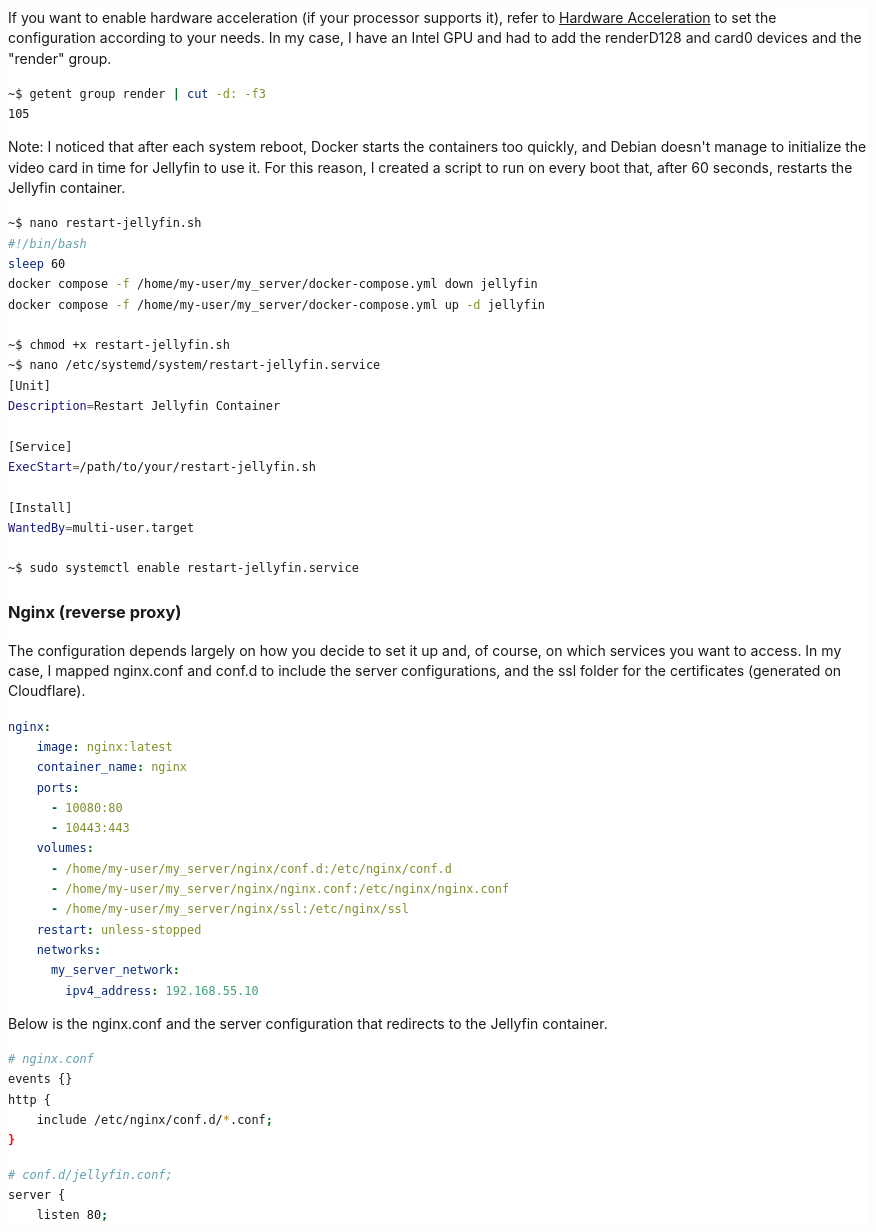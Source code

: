 If you want to enable hardware acceleration (if your processor supports it), refer to [Hardware Acceleration](https://jellyfin.org/docs/general/administration/hardware-acceleration/) to set the configuration according to your needs. In my case, I have an Intel GPU and had to add the renderD128 and card0 devices and the "render" group.
```bash
~$ getent group render | cut -d: -f3
105
```
Note: I noticed that after each system reboot, Docker starts the containers too quickly, and Debian doesn't manage to initialize the video card in time for Jellyfin to use it.
For this reason, I created a script to run on every boot that, after 60 seconds, restarts the Jellyfin container.
```bash
~$ nano restart-jellyfin.sh
#!/bin/bash
sleep 60
docker compose -f /home/my-user/my_server/docker-compose.yml down jellyfin
docker compose -f /home/my-user/my_server/docker-compose.yml up -d jellyfin

~$ chmod +x restart-jellyfin.sh
~$ nano /etc/systemd/system/restart-jellyfin.service
[Unit]
Description=Restart Jellyfin Container

[Service]
ExecStart=/path/to/your/restart-jellyfin.sh

[Install]
WantedBy=multi-user.target

~$ sudo systemctl enable restart-jellyfin.service
```
### Nginx (reverse proxy)
The configuration depends largely on how you decide to set it up and, of course, on which services you want to access.
In my case, I mapped nginx.conf and conf.d to include the server configurations, and the ssl folder for the certificates (generated on Cloudflare).
```yaml
nginx:
    image: nginx:latest
    container_name: nginx
    ports:
      - 10080:80
      - 10443:443
    volumes:
      - /home/my-user/my_server/nginx/conf.d:/etc/nginx/conf.d
      - /home/my-user/my_server/nginx/nginx.conf:/etc/nginx/nginx.conf
      - /home/my-user/my_server/nginx/ssl:/etc/nginx/ssl
    restart: unless-stopped
    networks:
      my_server_network:
        ipv4_address: 192.168.55.10
```
Below is the nginx.conf and the server configuration that redirects to the Jellyfin container.
```bash
# nginx.conf
events {}
http {
    include /etc/nginx/conf.d/*.conf;
}
```
```bash
# conf.d/jellyfin.conf;
server {
    listen 80;
```